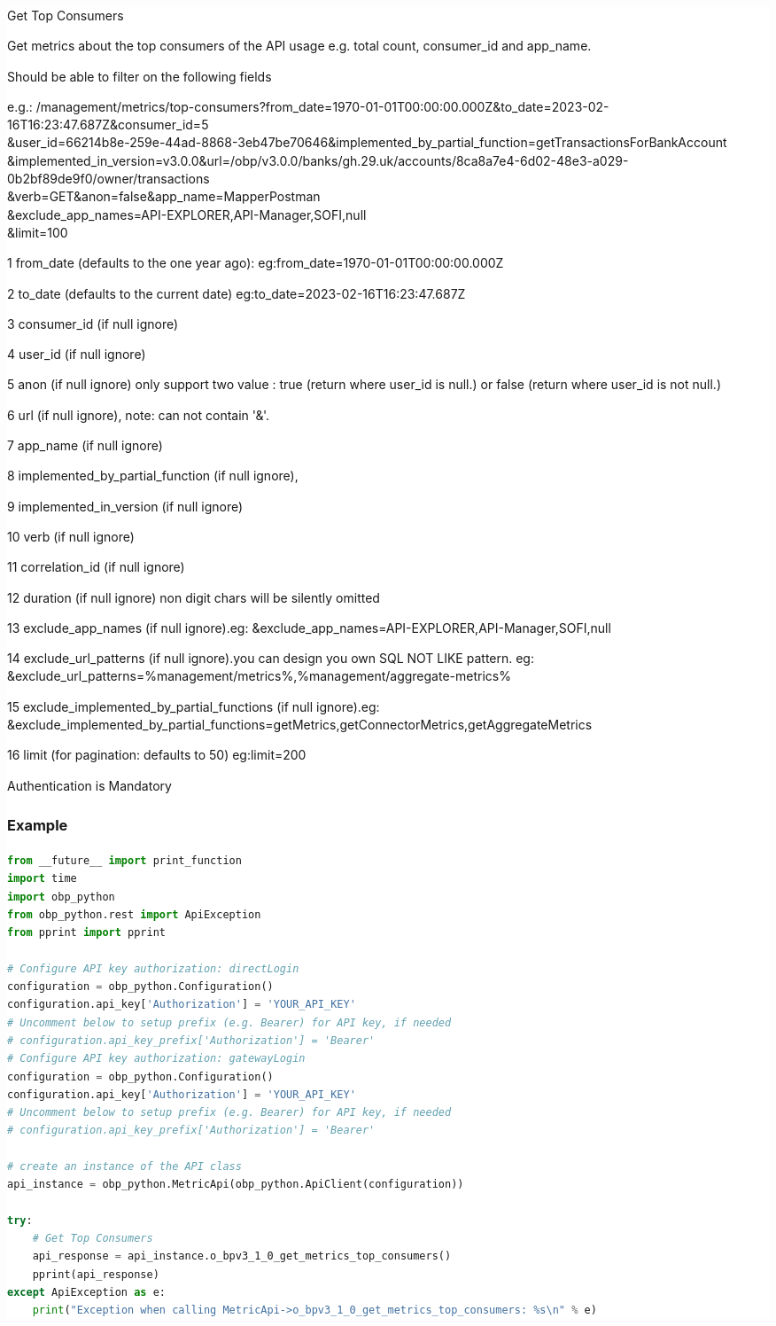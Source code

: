 Get Top Consumers

<p>Get metrics about the top consumers of the API usage e.g. total count, consumer_id and app_name.</p><p>Should be able to filter on the following fields</p><p>e.g.: /management/metrics/top-consumers?from_date=1970-01-01T00:00:00.000Z&amp;to_date=2023-02-16T16:23:47.687Z&amp;consumer_id=5<br />&amp;user_id=66214b8e-259e-44ad-8868-3eb47be70646&amp;implemented_by_partial_function=getTransactionsForBankAccount<br />&amp;implemented_in_version=v3.0.0&amp;url=/obp/v3.0.0/banks/gh.29.uk/accounts/8ca8a7e4-6d02-48e3-a029-0b2bf89de9f0/owner/transactions<br />&amp;verb=GET&amp;anon=false&amp;app_name=MapperPostman<br />&amp;exclude_app_names=API-EXPLORER,API-Manager,SOFI,null<br />&amp;limit=100</p><p>1 from_date (defaults to the one year ago): eg:from_date=1970-01-01T00:00:00.000Z</p><p>2 to_date (defaults to the current date) eg:to_date=2023-02-16T16:23:47.687Z</p><p>3 consumer_id  (if null ignore)</p><p>4 user_id (if null ignore)</p><p>5 anon (if null ignore) only support two value : true (return where user_id is null.) or false (return where user_id is not null.)</p><p>6 url (if null ignore), note: can not contain '&amp;'.</p><p>7 app_name (if null ignore)</p><p>8 implemented_by_partial_function (if null ignore),</p><p>9 implemented_in_version (if null ignore)</p><p>10 verb (if null ignore)</p><p>11 correlation_id (if null ignore)</p><p>12 duration (if null ignore) non digit chars will be silently omitted</p><p>13 exclude_app_names (if null ignore).eg: &amp;exclude_app_names=API-EXPLORER,API-Manager,SOFI,null</p><p>14 exclude_url_patterns (if null ignore).you can design you own SQL NOT LIKE pattern. eg: &amp;exclude_url_patterns=%management/metrics%,%management/aggregate-metrics%</p><p>15 exclude_implemented_by_partial_functions (if null ignore).eg: &amp;exclude_implemented_by_partial_functions=getMetrics,getConnectorMetrics,getAggregateMetrics</p><p>16 limit (for pagination: defaults to 50)  eg:limit=200</p><p>Authentication is Mandatory</p>

### Example
```python
from __future__ import print_function
import time
import obp_python
from obp_python.rest import ApiException
from pprint import pprint

# Configure API key authorization: directLogin
configuration = obp_python.Configuration()
configuration.api_key['Authorization'] = 'YOUR_API_KEY'
# Uncomment below to setup prefix (e.g. Bearer) for API key, if needed
# configuration.api_key_prefix['Authorization'] = 'Bearer'
# Configure API key authorization: gatewayLogin
configuration = obp_python.Configuration()
configuration.api_key['Authorization'] = 'YOUR_API_KEY'
# Uncomment below to setup prefix (e.g. Bearer) for API key, if needed
# configuration.api_key_prefix['Authorization'] = 'Bearer'

# create an instance of the API class
api_instance = obp_python.MetricApi(obp_python.ApiClient(configuration))

try:
    # Get Top Consumers
    api_response = api_instance.o_bpv3_1_0_get_metrics_top_consumers()
    pprint(api_response)
except ApiException as e:
    print("Exception when calling MetricApi->o_bpv3_1_0_get_metrics_top_consumers: %s\n" % e)
```
